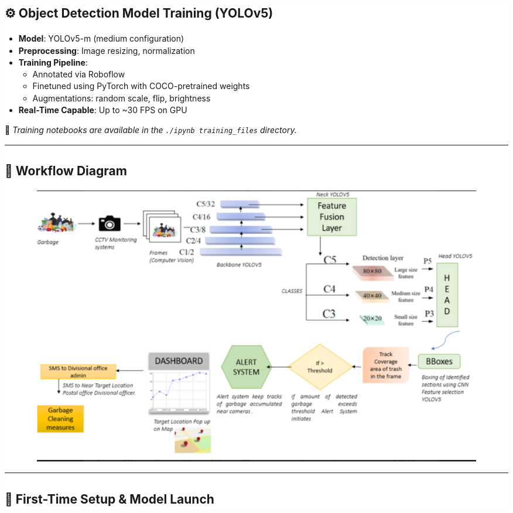 
## ⚙️ Object Detection Model Training (YOLOv5)

- **Model**: YOLOv5-m (medium configuration)
- **Preprocessing**: Image resizing, normalization
- **Training Pipeline**:
  - Annotated via Roboflow
  - Finetuned using PyTorch with COCO-pretrained weights
  - Augmentations: random scale, flip, brightness
- **Real-Time Capable**: Up to ~30 FPS on GPU

📁 _Training notebooks are available in the `./ipynb training_files` directory._

---

## 🔁 Workflow Diagram

<p align="center">
  <img src="static/model_insights/model_workflow.png" alt="CleanVision Workflow Diagram" width="750"/>
</p>

---

## 🚀 First-Time Setup & Model Launch
